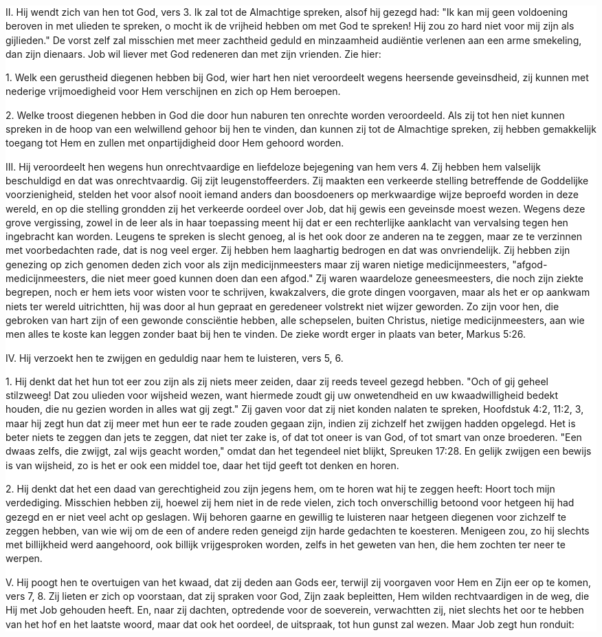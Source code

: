 
II. Hij wendt zich van hen tot God, vers 3. Ik zal tot de Almachtige spreken, alsof hij gezegd had: "Ik kan mij geen voldoening beroven in met ulieden te spreken, o mocht ik de vrijheid hebben om met God te spreken! Hij zou zo hard niet voor mij zijn als gijlieden." De vorst zelf zal misschien met meer zachtheid geduld en minzaamheid audiëntie verlenen aan een arme smekeling, dan zijn dienaars. Job wil liever met God redeneren dan met zijn vrienden. Zie hier:

1\. Welk een gerustheid diegenen hebben bij God, wier hart hen niet veroordeelt wegens heersende geveinsdheid, zij kunnen met nederige vrijmoedigheid voor Hem verschijnen en zich op Hem beroepen.

2\. Welke troost diegenen hebben in God die door hun naburen ten onrechte worden veroordeeld. Als zij tot hen niet kunnen spreken in de hoop van een welwillend gehoor bij hen te vinden, dan kunnen zij tot de Almachtige spreken, zij hebben gemakkelijk toegang tot Hem en zullen met onpartijdigheid door Hem gehoord worden.

III. Hij veroordeelt hen wegens hun onrechtvaardige en liefdeloze bejegening van hem vers 4. Zij hebben hem valselijk beschuldigd en dat was onrechtvaardig. Gij zijt leugenstoffeerders. Zij maakten een verkeerde stelling betreffende de Goddelijke voorzienigheid, stelden het voor alsof nooit iemand anders dan boosdoeners op merkwaardige wijze beproefd worden in deze wereld, en op die stelling grondden zij het verkeerde oordeel over Job, dat hij gewis een geveinsde moest wezen. Wegens deze grove vergissing, zowel in de leer als in haar toepassing meent hij dat er een rechterlijke aanklacht van vervalsing tegen hen ingebracht kan worden. Leugens te spreken is slecht genoeg, al is het ook door ze anderen na te zeggen, maar ze te verzinnen met voorbedachten rade, dat is nog veel erger. Zij hebben hem laaghartig bedrogen en dat was onvriendelijk. Zij hebben zijn genezing op zich genomen deden zich voor als zijn medicijnmeesters maar zij waren nietige medicijnmeesters, "afgod-medicijnmeesters, die niet meer goed kunnen doen dan een afgod." 
Zij waren waardeloze geneesmeesters, die noch zijn ziekte begrepen, noch er hem iets voor wisten voor te schrijven, kwakzalvers, die grote dingen voorgaven, maar als het er op aankwam niets ter wereld uitrichtten, hij was door al hun gepraat en geredeneer volstrekt niet wijzer geworden. Zo zijn voor hen, die gebroken van hart zijn of een gewonde consciëntie hebben, alle schepselen, buiten Christus, nietige medicijnmeesters, aan wie men alles te koste kan leggen zonder baat bij hen te vinden. De zieke wordt erger in plaats van beter, Markus 5:26.

IV. Hij verzoekt hen te zwijgen en geduldig naar hem te luisteren, vers 5, 6.

1\. Hij denkt dat het hun tot eer zou zijn als zij niets meer zeiden, daar zij reeds teveel gezegd hebben. "Och of gij geheel stilzweeg! Dat zou ulieden voor wijsheid wezen, want hiermede zoudt gij uw onwetendheid en uw kwaadwilligheid bedekt houden, die nu gezien worden in alles wat gij zegt." Zij gaven voor dat zij niet konden nalaten te spreken, Hoofdstuk 4:2, 11:2, 3, maar hij zegt hun dat zij meer met hun eer te rade zouden gegaan zijn, indien zij zichzelf het zwijgen hadden opgelegd. Het is beter niets te zeggen dan jets te zeggen, dat niet ter zake is, of dat tot oneer is van God, of tot smart van onze broederen. "Een dwaas zelfs, die zwijgt, zal wijs geacht worden," omdat dan het tegendeel niet blijkt, Spreuken 17:28. En gelijk zwijgen een bewijs is van wijsheid, zo is het er ook een middel toe, daar het tijd geeft tot denken en horen.

2\. Hij denkt dat het een daad van gerechtigheid zou zijn jegens hem, om te horen wat hij te zeggen heeft: Hoort toch mijn verdediging. Misschien hebben zij, hoewel zij hem niet in de rede vielen, zich toch onverschillig betoond voor hetgeen hij had gezegd en er niet veel acht op geslagen. Wij behoren gaarne en gewillig te luisteren naar hetgeen diegenen voor zichzelf te zeggen hebben, van wie wij om de een of andere reden geneigd zijn harde gedachten te koesteren. Menigeen zou, zo hij slechts met billijkheid werd aangehoord, ook billijk vrijgesproken worden, zelfs in het geweten van hen, die hem zochten ter neer te werpen.

V. Hij poogt hen te overtuigen van het kwaad, dat zij deden aan Gods eer, terwijl zij voorgaven voor Hem en Zijn eer op te komen, vers 7, 8. Zij lieten er zich op voorstaan, dat zij spraken voor God, Zijn zaak bepleitten, Hem wilden rechtvaardigen in de weg, die Hij met Job gehouden heeft. En, naar zij dachten, optredende voor de soeverein, verwachtten zij, niet slechts het oor te hebben van het hof en het laatste woord, maar dat ook het oordeel, de uitspraak, tot hun gunst zal wezen. Maar Job zegt hun ronduit:
